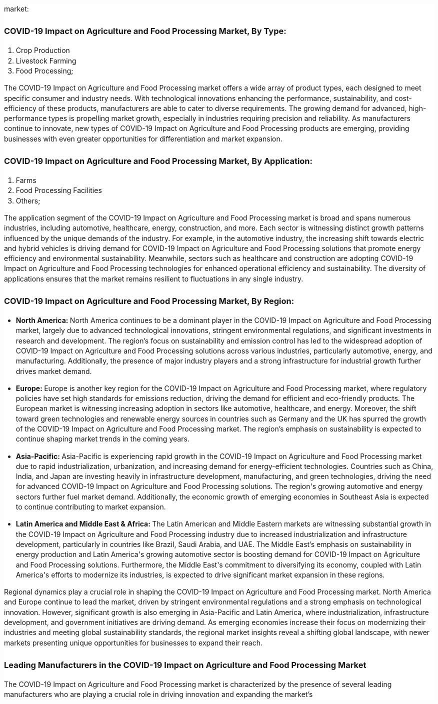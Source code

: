 market:</p><h3><strong>COVID-19 Impact on Agriculture and Food Processing Market, By Type:<br /></strong></h3><ol><li>Crop Production<li> Livestock Farming<li> Food Processing;</li></ol><p>The COVID-19 Impact on Agriculture and Food Processing market offers a wide array of product types, each designed to meet specific consumer and industry needs. With technological innovations enhancing the performance, sustainability, and cost-efficiency of these products, manufacturers are able to cater to diverse requirements. The growing demand for advanced, high-performance types is propelling market growth, especially in industries requiring precision and reliability. As manufacturers continue to innovate, new types of COVID-19 Impact on Agriculture and Food Processing products are emerging, providing businesses with even greater opportunities for differentiation and market expansion.</p><h3>COVID-19 Impact on Agriculture and Food Processing Market,&nbsp;By Application:</h3><ol><li>Farms<li> Food Processing Facilities<li> Others;</li></ol><p>The application segment of the COVID-19 Impact on Agriculture and Food Processing market is broad and spans numerous industries, including automotive, healthcare, energy, construction, and more. Each sector is witnessing distinct growth patterns influenced by the unique demands of the industry. For example, in the automotive industry, the increasing shift towards electric and hybrid vehicles is driving demand for COVID-19 Impact on Agriculture and Food Processing solutions that promote energy efficiency and environmental sustainability. Meanwhile, sectors such as healthcare and construction are adopting COVID-19 Impact on Agriculture and Food Processing technologies for enhanced operational efficiency and sustainability. The diversity of applications ensures that the market remains resilient to fluctuations in any single industry.</p><h3>COVID-19 Impact on Agriculture and Food Processing Market, By Region:</h3><ul><li><p><strong>North America:&nbsp;</strong>North America continues to be a dominant player in the COVID-19 Impact on Agriculture and Food Processing market, largely due to advanced technological innovations, stringent environmental regulations, and significant investments in research and development. The region&rsquo;s focus on sustainability and emission control has led to the widespread adoption of COVID-19 Impact on Agriculture and Food Processing solutions across various industries, particularly automotive, energy, and manufacturing. Additionally, the presence of major industry players and a strong infrastructure for industrial growth further drives market demand.</p></li><li><p><strong><strong>Europe:&nbsp;</strong></strong>Europe is another key region for the COVID-19 Impact on Agriculture and Food Processing market, where regulatory policies have set high standards for emissions reduction, driving the demand for efficient and eco-friendly products. The European market is witnessing increasing adoption in sectors like automotive, healthcare, and energy. Moreover, the shift toward green technologies and renewable energy sources in countries such as Germany and the UK has spurred the growth of the COVID-19 Impact on Agriculture and Food Processing market. The region&rsquo;s emphasis on sustainability is expected to continue shaping market trends in the coming years.</p></li><li><p><strong><strong>Asia-Pacific:&nbsp;</strong></strong>Asia-Pacific is experiencing rapid growth in the COVID-19 Impact on Agriculture and Food Processing market due to rapid industrialization, urbanization, and increasing demand for energy-efficient technologies. Countries such as China, India, and Japan are investing heavily in infrastructure development, manufacturing, and green technologies, driving the need for advanced COVID-19 Impact on Agriculture and Food Processing solutions. The region's growing automotive and energy sectors further fuel market demand. Additionally, the economic growth of emerging economies in Southeast Asia is expected to continue contributing to market expansion.</p></li><li><p><strong><strong>Latin America and Middle East &amp; Africa:&nbsp;</strong></strong>The Latin American and Middle Eastern markets are witnessing substantial growth in the COVID-19 Impact on Agriculture and Food Processing industry due to increased industrialization and infrastructure development, particularly in countries like Brazil, Saudi Arabia, and UAE. The Middle East&rsquo;s emphasis on sustainability in energy production and Latin America's growing automotive sector is boosting demand for COVID-19 Impact on Agriculture and Food Processing solutions. Furthermore, the Middle East's commitment to diversifying its economy, coupled with Latin America's efforts to modernize its industries, is expected to drive significant market expansion in these regions.</p></li></ul><p>Regional dynamics play a crucial role in shaping the COVID-19 Impact on Agriculture and Food Processing market. North America and Europe continue to lead the market, driven by stringent environmental regulations and a strong emphasis on technological innovation. However, significant growth is also emerging in Asia-Pacific and Latin America, where industrialization, infrastructure development, and government initiatives are driving demand. As emerging economies increase their focus on modernizing their industries and meeting global sustainability standards, the regional market insights reveal a shifting global landscape, with newer markets presenting unique opportunities for businesses to expand their reach.</p><h3><strong>Leading Manufacturers in the COVID-19 Impact on Agriculture and Food Processing Market</strong></h3><p>The COVID-19 Impact on Agriculture and Food Processing market is characterized by the presence of several leading manufacturers who are playing a crucial role in driving innovation and expanding the market&rsquo;s